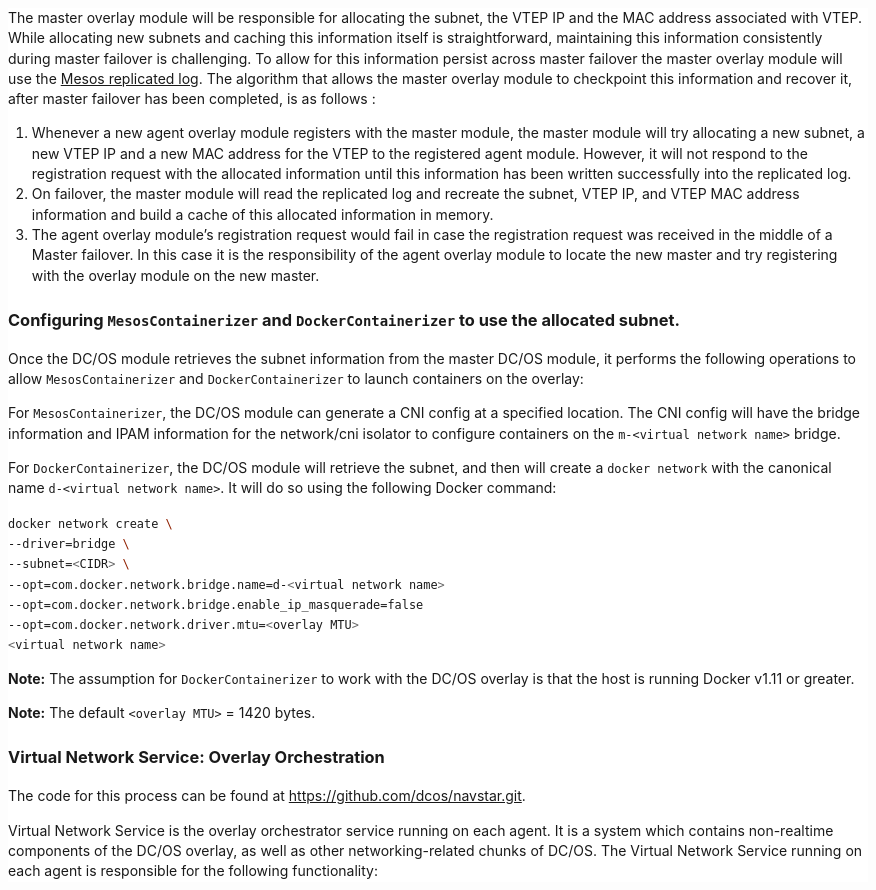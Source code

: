 The master overlay module will be responsible for allocating the subnet, the VTEP IP and the MAC address associated with VTEP. While allocating new subnets and caching this information itself is straightforward, maintaining this information consistently during master failover is challenging. To allow for this information persist across master failover the master overlay module will use the [Mesos replicated log](http://mesos.apache.org/documentation/latest/replicated-log-internals/ "Mesos Documentation"). The algorithm that allows the master overlay module to checkpoint this information and recover it, after master failover has been completed, is as follows :
1. Whenever a new agent overlay module registers with the master module, the master module will try allocating a new subnet, a new VTEP IP and a new MAC address for the VTEP to the registered agent module. However, it will not respond to the registration request with the allocated information until this information has been written successfully into the replicated log.
2. On failover, the master module will read the replicated log and recreate the subnet, VTEP IP, and VTEP MAC address information and build a cache of this allocated information in memory.
3. The agent overlay module’s registration request would fail in case the registration request was received in the middle of a Master failover. In this case it is the responsibility of the agent overlay module to locate the new master and try registering with the overlay module on the new master.

### Configuring `MesosContainerizer` and `DockerContainerizer` to use the allocated subnet.

Once the DC/OS module retrieves the subnet information from the master DC/OS module, it performs the following operations to allow `MesosContainerizer` and `DockerContainerizer` to launch containers on the overlay:

For `MesosContainerizer`, the DC/OS module can generate a CNI config at a specified location. The CNI config will have the bridge information and IPAM information for the network/cni isolator to configure containers on the `m-<virtual network name>` bridge.

For `DockerContainerizer`, the DC/OS module will retrieve the subnet, and then will create a `docker network` with the canonical name `d-<virtual network name>`. It will do so using the following Docker command:

```sh
docker network create \
--driver=bridge \
--subnet=<CIDR> \
--opt=com.docker.network.bridge.name=d-<virtual network name>
--opt=com.docker.network.bridge.enable_ip_masquerade=false
--opt=com.docker.network.driver.mtu=<overlay MTU>
<virtual network name>
```

**Note:** The assumption for `DockerContainerizer` to work with the DC/OS overlay is that the host is running Docker v1.11 or greater.

**Note:** The default `<overlay MTU>` = 1420 bytes.

### Virtual Network Service: Overlay Orchestration

The code for this process can be found at https://github.com/dcos/navstar.git.

Virtual Network Service is the overlay orchestrator service running on each agent. It is a system which contains non-realtime components of the DC/OS overlay, as well as other networking-related chunks of DC/OS. The Virtual Network Service running on each agent is responsible for the following functionality:
